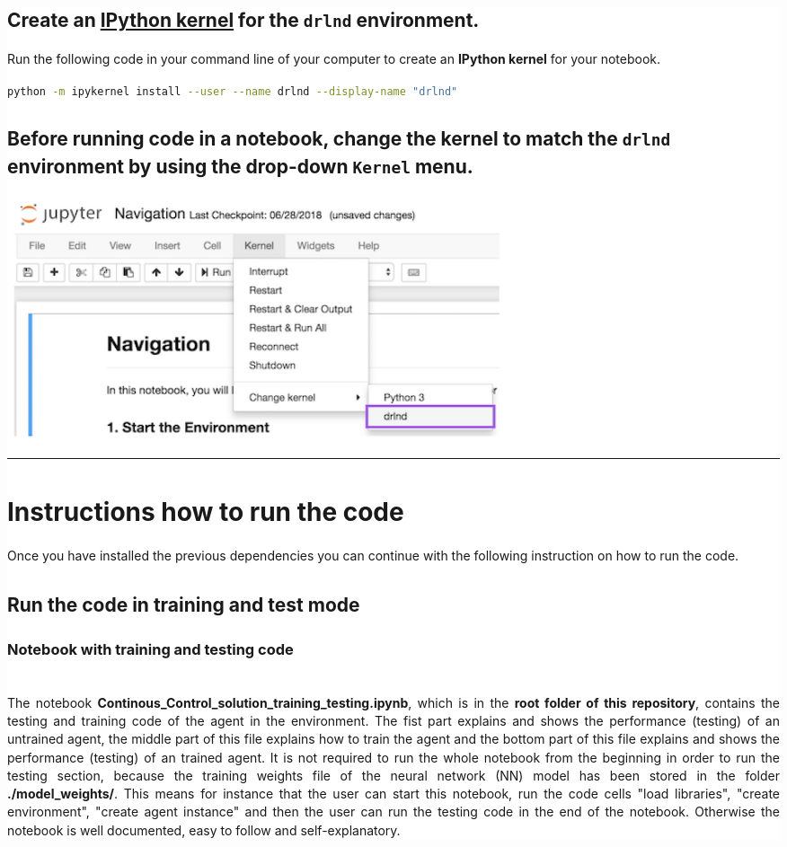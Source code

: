 ## Create an [IPython kernel](http://ipython.readthedocs.io/en/stable/install/kernel_install.html) for the `drlnd` environment.  
Run the following code in your command line of your computer to create an **IPython kernel** for your notebook.
```bash
python -m ipykernel install --user --name drlnd --display-name "drlnd"
```

## Before running code in a notebook, change the kernel to match the `drlnd` environment by using the drop-down `Kernel` menu.  
<img src = "media/UdacityDRL03.png" width = 550, align = "center">



<hr>

# Instructions how to run the code
Once you have installed the previous dependencies you can continue with the following instruction on how to run the code.

## Run the code in training and test mode

### Notebook with training and testing code
<br>
<div style="text-align: justify">  
The notebook <b>Continous_Control_solution_training_testing.ipynb</b>, which is in the <b>root folder of this repository</b>, contains the testing and training code of the agent in the environment. The fist part explains and shows the performance (testing) of an untrained agent, the middle part of this file explains how to train the agent and the bottom part of this file explains and shows the performance (testing) of an trained agent. It is not required to run the whole notebook from the beginning in order to run the testing section, because the training weights file of the neural network (NN) model has been stored in the folder <b>./model_weights/</b>. This means for instance that the user can start this notebook, run the code cells "load libraries", "create environment", "create agent instance" and then the user can run the testing code in the end of the notebook. Otherwise the notebook is well documented, easy to follow and self-explanatory.   
</div>
